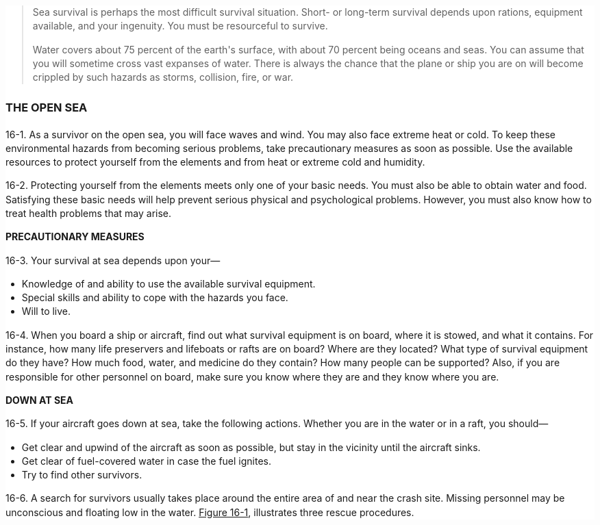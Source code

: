 > Sea survival is perhaps the most difficult survival situation. Short- or long-term survival depends upon rations, equipment available, and your ingenuity. You must be resourceful to survive.
> 
> Water covers about 75 percent of the earth's surface, with about 70 percent being oceans and seas. You can assume that you will sometime cross vast expanses of water. There is always the chance that the plane or ship you are on will become crippled by such hazards as storms, collision, fire, or war.

### THE OPEN SEA

16-1\. As a survivor on the open sea, you will face waves and wind. You may also face extreme heat or cold. To keep these environmental hazards from becoming serious problems, take precautionary measures as soon as possible. Use the available resources to protect yourself from the elements and from heat or extreme cold and humidity.

16-2\. Protecting yourself from the elements meets only one of your basic needs. You must also be able to obtain water and food. Satisfying these basic needs will help prevent serious physical and psychological problems. However, you must also know how to treat health problems that may arise.

**PRECAUTIONARY MEASURES**

16-3\. Your survival at sea depends upon your—
*  Knowledge of and ability to use the available survival equipment.
*  Special skills and ability to cope with the hazards you face.
*  Will to live.

16-4\. When you board a ship or aircraft, find out what survival equipment is on board, where it is stowed, and what it contains. For instance, how many life preservers and lifeboats or rafts are on board? Where are they located? What type of survival equipment do they have? How much food, water, and medicine do they contain? How many people can be supported? Also, if you are responsible for other personnel on board, make sure you know where they are and they know where you are.

**DOWN AT SEA**

16-5\. If your aircraft goes down at sea, take the following actions. Whether you are in the water or in a raft, you should—
*  Get clear and upwind of the aircraft as soon as possible, but stay in the vicinity until the aircraft sinks.
*  Get clear of fuel-covered water in case the fuel ignites.
*  Try to find other survivors.

16-6\. A search for survivors usually takes place around the entire area of and near the crash site. Missing personnel may be unconscious and floating low in the water. [Figure 16-1](#fig16-1), illustrates three rescue procedures.
